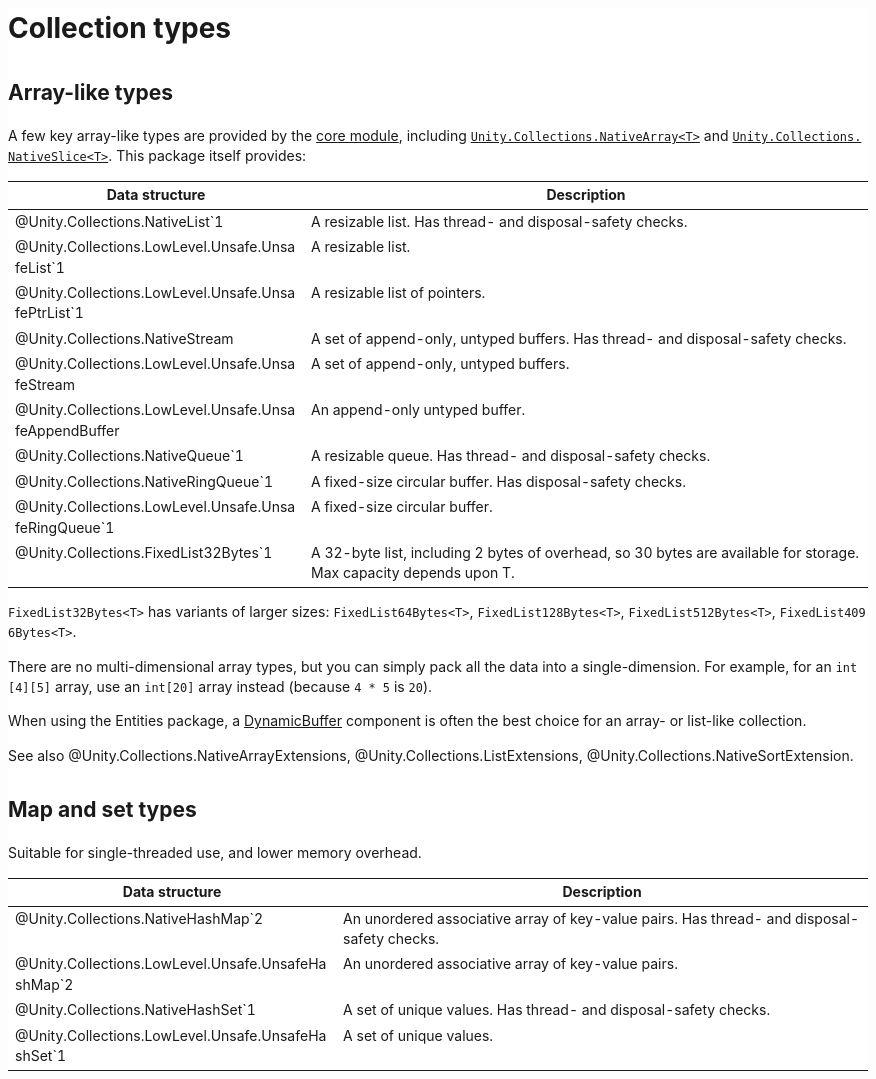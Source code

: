 # Collection types

## Array-like types

A few key array-like types are provided by the [core module](https://docs.unity3d.com/ScriptReference/UnityEngine.CoreModule), including [`Unity.Collections.NativeArray<T>`](https://docs.unity3d.com/ScriptReference/Unity.Collections.NativeArray_1) and [`Unity.Collections.NativeSlice<T>`](https://docs.unity3d.com/ScriptReference/Unity.Collections.NativeSlice_1). This package itself provides:

Data structure                                        | Description
----------------------------------------------------- | -----------
@Unity.Collections.NativeList`1                       | A resizable list. Has thread- and disposal-safety checks.
@Unity.Collections.LowLevel.Unsafe.UnsafeList`1       | A resizable list.
@Unity.Collections.LowLevel.Unsafe.UnsafePtrList`1    | A resizable list of pointers.
@Unity.Collections.NativeStream                       | A set of append-only, untyped buffers. Has thread- and disposal-safety checks.
@Unity.Collections.LowLevel.Unsafe.UnsafeStream       | A set of append-only, untyped buffers.
@Unity.Collections.LowLevel.Unsafe.UnsafeAppendBuffer | An append-only untyped buffer.
@Unity.Collections.NativeQueue`1                      | A resizable queue. Has thread- and disposal-safety checks.
@Unity.Collections.NativeRingQueue`1                  | A fixed-size circular buffer. Has disposal-safety checks.
@Unity.Collections.LowLevel.Unsafe.UnsafeRingQueue`1  | A fixed-size circular buffer.
@Unity.Collections.FixedList32Bytes`1                 | A 32-byte list, including 2 bytes of overhead, so 30 bytes are available for storage. Max capacity depends upon T.

`FixedList32Bytes<T>` has variants of larger sizes: `FixedList64Bytes<T>`, `FixedList128Bytes<T>`, `FixedList512Bytes<T>`, `FixedList4096Bytes<T>`.

There are no multi-dimensional array types, but you can simply pack all the data into a single-dimension. For example, for an `int[4][5]` array, use an `int[20]` array instead (because `4 * 5` is `20`).

When using the Entities package, a [DynamicBuffer]() component is often the best choice for an array- or list-like collection.

See also @Unity.Collections.NativeArrayExtensions, @Unity.Collections.ListExtensions, @Unity.Collections.NativeSortExtension.

## Map and set types

Suitable for single-threaded use, and lower memory overhead.

Data structure                                                  | Description
--------------------------------------------------------------- | -----------
@Unity.Collections.NativeHashMap`2                              | An unordered associative array of key-value pairs. Has thread- and disposal-safety checks.
@Unity.Collections.LowLevel.Unsafe.UnsafeHashMap`2              | An unordered associative array of key-value pairs.
@Unity.Collections.NativeHashSet`1                              | A set of unique values. Has thread- and disposal-safety checks.
@Unity.Collections.LowLevel.Unsafe.UnsafeHashSet`1              | A set of unique values.
